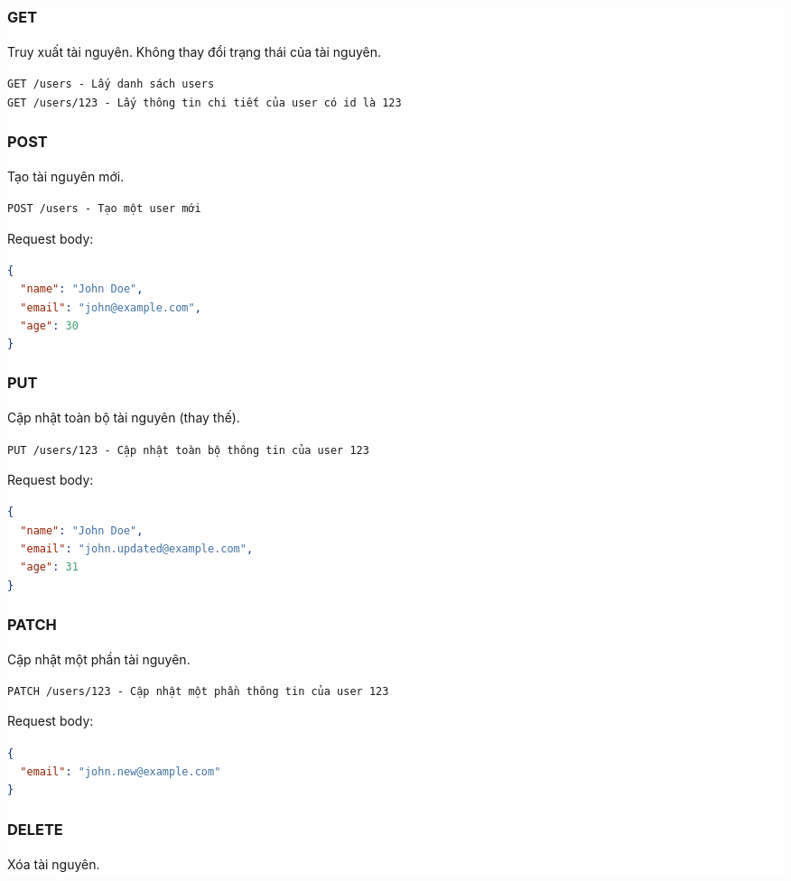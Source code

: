 ### GET
Truy xuất tài nguyên. Không thay đổi trạng thái của tài nguyên.

```
GET /users - Lấy danh sách users
GET /users/123 - Lấy thông tin chi tiết của user có id là 123
```

### POST
Tạo tài nguyên mới.

```
POST /users - Tạo một user mới
```

Request body:
```json
{
  "name": "John Doe",
  "email": "john@example.com",
  "age": 30
}
```

### PUT
Cập nhật toàn bộ tài nguyên (thay thế).

```
PUT /users/123 - Cập nhật toàn bộ thông tin của user 123
```

Request body:
```json
{
  "name": "John Doe",
  "email": "john.updated@example.com",
  "age": 31
}
```

### PATCH
Cập nhật một phần tài nguyên.

```
PATCH /users/123 - Cập nhật một phần thông tin của user 123
```

Request body:
```json
{
  "email": "john.new@example.com"
}
```

### DELETE
Xóa tài nguyên.
